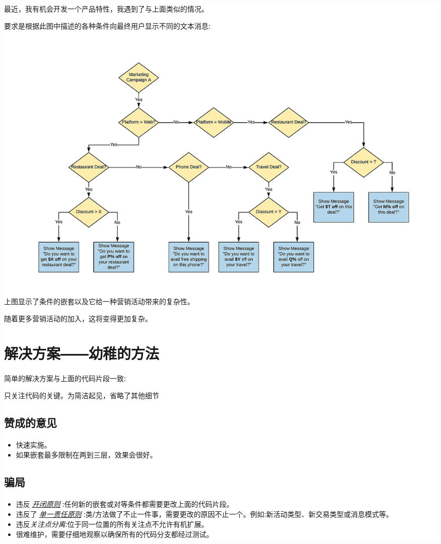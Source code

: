最近，我有机会开发一个产品特性，我遇到了与上面类似的情况。

要求是根据此图中描述的各种条件向最终用户显示不同的文本消息:

![](img/4e51192b4291e5c21a74b055a4e8cec3.png)

上图显示了条件的嵌套以及它给一种营销活动带来的复杂性。

随着更多营销活动的加入，这将变得更加复杂。

# 解决方案——幼稚的方法

简单的解决方案与上面的代码片段一致:

只关注代码的关键。为简洁起见，省略了其他细节

## 赞成的意见

*   快速实施。
*   如果嵌套最多限制在两到三层，效果会很好。

## 骗局

*   违反 [*开闭原则*](https://en.wikipedia.org/wiki/Open%E2%80%93closed_principle) :任何新的嵌套或对等条件都需要更改上面的代码片段。
*   违反了 [*单一责任原则*](https://en.wikipedia.org/wiki/Single_responsibility_principle) :类/方法做了不止一件事，需要更改的原因不止一个。例如:新活动类型、新交易类型或消息模式等。
*   违反*关注点分离*:位于同一位置的所有关注点不允许有机扩展。
*   很难维护，需要仔细地观察以确保所有的代码分支都经过测试。
